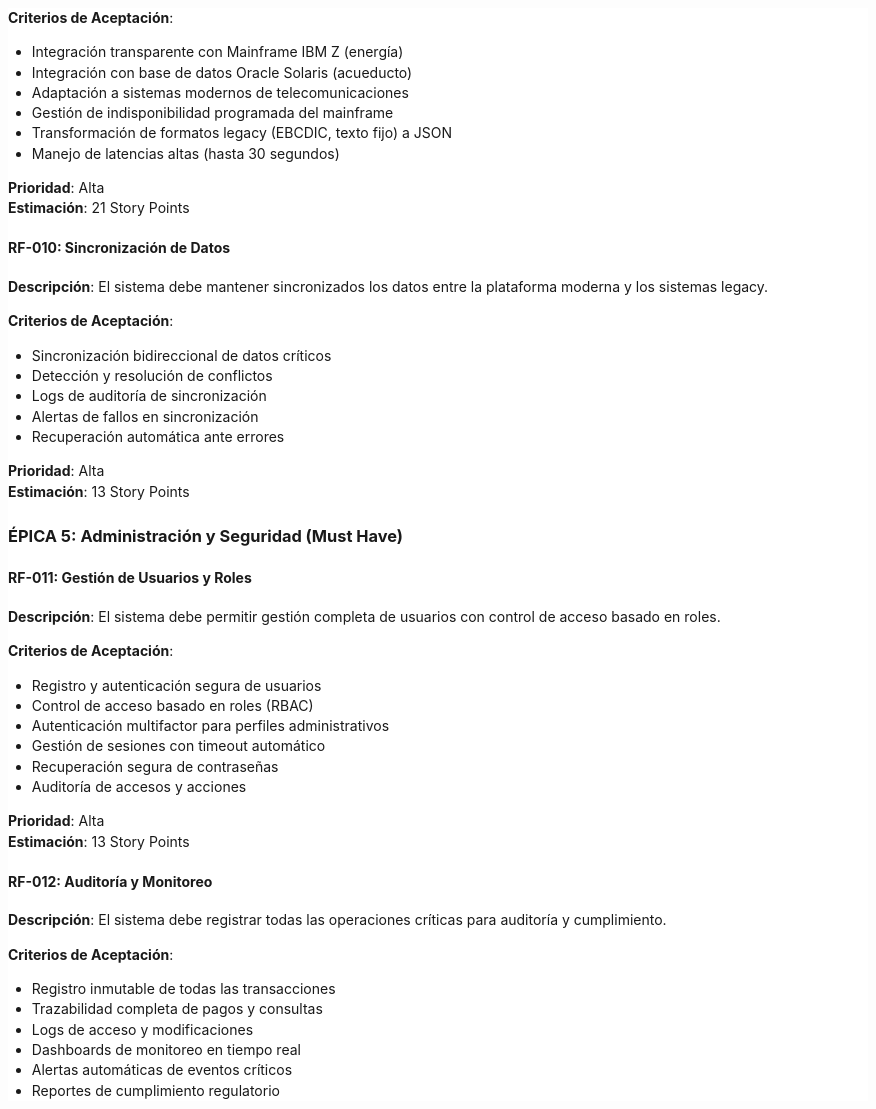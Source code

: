 **Criterios de Aceptación**:
- Integración transparente con Mainframe IBM Z (energía)
- Integración con base de datos Oracle Solaris (acueducto)
- Adaptación a sistemas modernos de telecomunicaciones
- Gestión de indisponibilidad programada del mainframe
- Transformación de formatos legacy (EBCDIC, texto fijo) a JSON
- Manejo de latencias altas (hasta 30 segundos)

**Prioridad**: Alta  
**Estimación**: 21 Story Points

#### RF-010: Sincronización de Datos
**Descripción**: El sistema debe mantener sincronizados los datos entre la plataforma moderna y los sistemas legacy.

**Criterios de Aceptación**:
- Sincronización bidireccional de datos críticos
- Detección y resolución de conflictos
- Logs de auditoría de sincronización
- Alertas de fallos en sincronización
- Recuperación automática ante errores

**Prioridad**: Alta  
**Estimación**: 13 Story Points

### ÉPICA 5: Administración y Seguridad (Must Have)

#### RF-011: Gestión de Usuarios y Roles
**Descripción**: El sistema debe permitir gestión completa de usuarios con control de acceso basado en roles.

**Criterios de Aceptación**:
- Registro y autenticación segura de usuarios
- Control de acceso basado en roles (RBAC)
- Autenticación multifactor para perfiles administrativos
- Gestión de sesiones con timeout automático
- Recuperación segura de contraseñas
- Auditoría de accesos y acciones

**Prioridad**: Alta  
**Estimación**: 13 Story Points

#### RF-012: Auditoría y Monitoreo
**Descripción**: El sistema debe registrar todas las operaciones críticas para auditoría y cumplimiento.

**Criterios de Aceptación**:
- Registro inmutable de todas las transacciones
- Trazabilidad completa de pagos y consultas
- Logs de acceso y modificaciones
- Dashboards de monitoreo en tiempo real
- Alertas automáticas de eventos críticos
- Reportes de cumplimiento regulatorio
